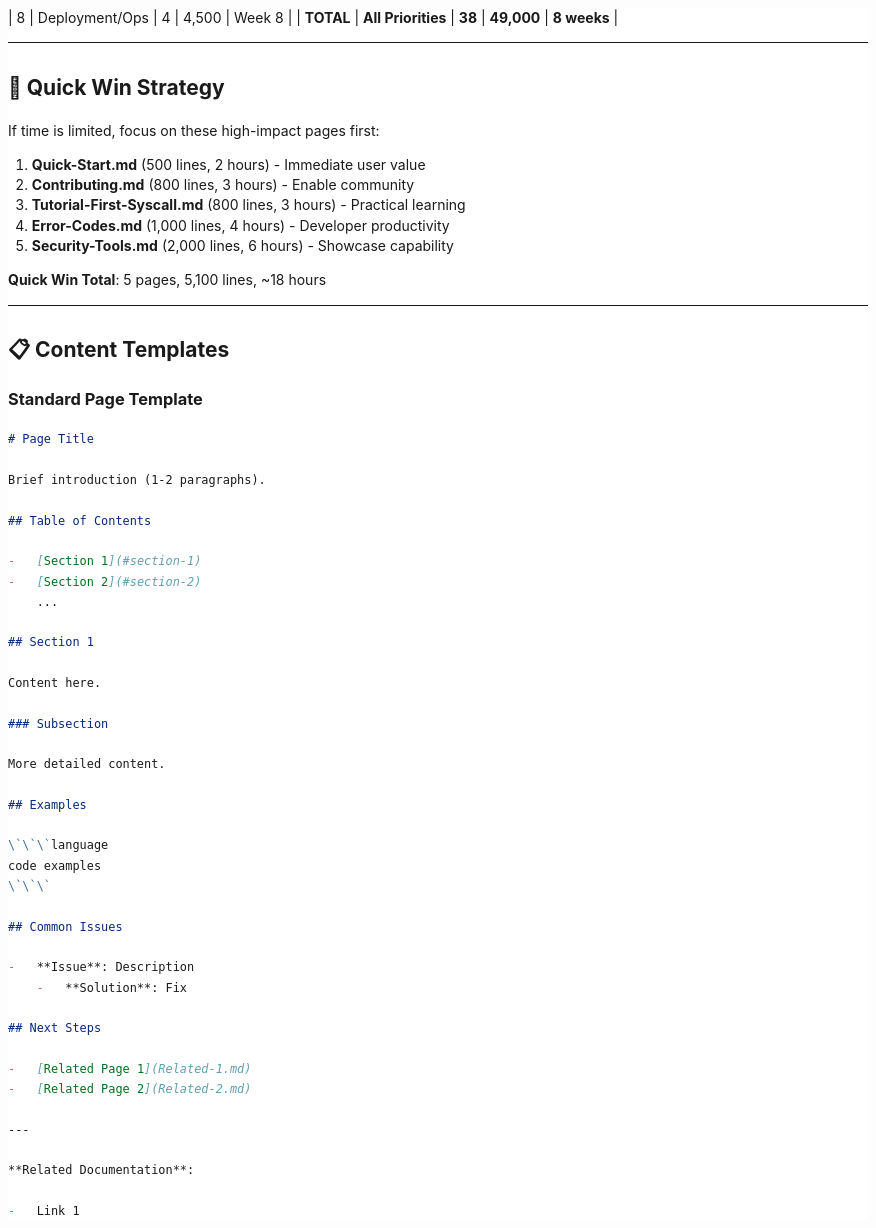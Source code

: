 | 8          | Deployment/Ops       | 4      | 4,500      | Week 8      |
| **TOTAL**  | **All Priorities**   | **38** | **49,000** | **8 weeks** |

---

## 🎯 Quick Win Strategy

If time is limited, focus on these high-impact pages first:

1. **Quick-Start.md** (500 lines, 2 hours) - Immediate user value
2. **Contributing.md** (800 lines, 3 hours) - Enable community
3. **Tutorial-First-Syscall.md** (800 lines, 3 hours) - Practical learning
4. **Error-Codes.md** (1,000 lines, 4 hours) - Developer productivity
5. **Security-Tools.md** (2,000 lines, 6 hours) - Showcase capability

**Quick Win Total**: 5 pages, 5,100 lines, ~18 hours

---

## 📋 Content Templates

### Standard Page Template

```markdown
# Page Title

Brief introduction (1-2 paragraphs).

## Table of Contents

-   [Section 1](#section-1)
-   [Section 2](#section-2)
    ...

## Section 1

Content here.

### Subsection

More detailed content.

## Examples

\`\`\`language
code examples
\`\`\`

## Common Issues

-   **Issue**: Description
    -   **Solution**: Fix

## Next Steps

-   [Related Page 1](Related-1.md)
-   [Related Page 2](Related-2.md)

---

**Related Documentation**:

-   Link 1
```